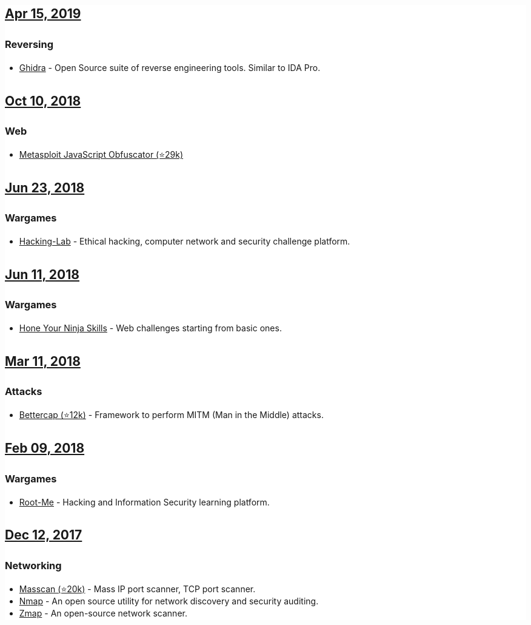 ## [Apr 15, 2019](/content/2019/04/15/README.md)

### Reversing

*   [Ghidra](https://ghidra-sre.org/) - Open Source suite of reverse engineering tools.  Similar to IDA Pro.

## [Oct 10, 2018](/content/2018/10/10/README.md)

### Web

*   [Metasploit JavaScript Obfuscator (⭐29k)](https://github.com/rapid7/metasploit-framework/wiki/How-to-obfuscate-JavaScript-in-Metasploit)

## [Jun 23, 2018](/content/2018/06/23/README.md)

### Wargames

*   [Hacking-Lab](https://hacking-lab.com/) - Ethical hacking, computer network and security challenge platform.

## [Jun 11, 2018](/content/2018/06/11/README.md)

### Wargames

*   [Hone Your Ninja Skills](https://honeyourskills.ninja/) - Web challenges starting from basic ones.

## [Mar 11, 2018](/content/2018/03/11/README.md)

### Attacks

*   [Bettercap (⭐12k)](https://github.com/bettercap/bettercap) - Framework to perform MITM (Man in the Middle) attacks.

## [Feb 09, 2018](/content/2018/02/09/README.md)

### Wargames

*   [Root-Me](https://www.root-me.org/) - Hacking and Information Security learning platform.

## [Dec 12, 2017](/content/2017/12/12/README.md)

### Networking

*   [Masscan (⭐20k)](https://github.com/robertdavidgraham/masscan) - Mass IP port scanner, TCP port scanner.
*   [Nmap](https://nmap.org/) - An open source utility for network discovery and security auditing.
*   [Zmap](https://zmap.io/) - An open-source network scanner.
